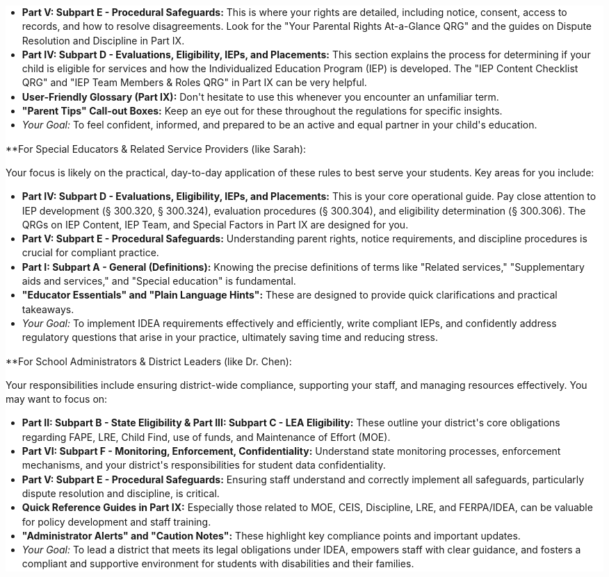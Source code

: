 *   **Part V: Subpart E - Procedural Safeguards:** This is where your rights are detailed, including notice, consent, access to records, and how to resolve disagreements. Look for the "Your Parental Rights At-a-Glance QRG" and the guides on Dispute Resolution and Discipline in Part IX.
*   **Part IV: Subpart D - Evaluations, Eligibility, IEPs, and Placements:** This section explains the process for determining if your child is eligible for services and how the Individualized Education Program (IEP) is developed. The "IEP Content Checklist QRG" and "IEP Team Members & Roles QRG" in Part IX can be very helpful.
*   **User-Friendly Glossary (Part IX):** Don't hesitate to use this whenever you encounter an unfamiliar term.
*   **"Parent Tips" Call-out Boxes:** Keep an eye out for these throughout the regulations for specific insights.
*   *Your Goal:* To feel confident, informed, and prepared to be an active and equal partner in your child's education.

**For Special Educators & Related Service Providers (like Sarah):

Your focus is likely on the practical, day-to-day application of these rules to best serve your students. Key areas for you include:

*   **Part IV: Subpart D - Evaluations, Eligibility, IEPs, and Placements:** This is your core operational guide. Pay close attention to IEP development (§ 300.320, § 300.324), evaluation procedures (§ 300.304), and eligibility determination (§ 300.306). The QRGs on IEP Content, IEP Team, and Special Factors in Part IX are designed for you.
*   **Part V: Subpart E - Procedural Safeguards:** Understanding parent rights, notice requirements, and discipline procedures is crucial for compliant practice.
*   **Part I: Subpart A - General (Definitions):** Knowing the precise definitions of terms like "Related services," "Supplementary aids and services," and "Special education" is fundamental.
*   **"Educator Essentials" and "Plain Language Hints":** These are designed to provide quick clarifications and practical takeaways.
*   *Your Goal:* To implement IDEA requirements effectively and efficiently, write compliant IEPs, and confidently address regulatory questions that arise in your practice, ultimately saving time and reducing stress.

**For School Administrators & District Leaders (like Dr. Chen):

Your responsibilities include ensuring district-wide compliance, supporting your staff, and managing resources effectively. You may want to focus on:

*   **Part II: Subpart B - State Eligibility & Part III: Subpart C - LEA Eligibility:** These outline your district's core obligations regarding FAPE, LRE, Child Find, use of funds, and Maintenance of Effort (MOE).
*   **Part VI: Subpart F - Monitoring, Enforcement, Confidentiality:** Understand state monitoring processes, enforcement mechanisms, and your district's responsibilities for student data confidentiality.
*   **Part V: Subpart E - Procedural Safeguards:** Ensuring staff understand and correctly implement all safeguards, particularly dispute resolution and discipline, is critical.
*   **Quick Reference Guides in Part IX:** Especially those related to MOE, CEIS, Discipline, LRE, and FERPA/IDEA, can be valuable for policy development and staff training.
*   **"Administrator Alerts" and "Caution Notes":** These highlight key compliance points and important updates.
*   *Your Goal:* To lead a district that meets its legal obligations under IDEA, empowers staff with clear guidance, and fosters a compliant and supportive environment for students with disabilities and their families.
